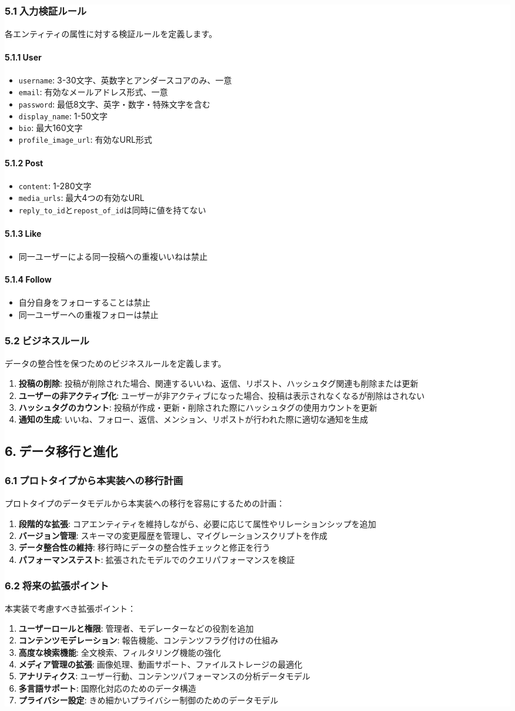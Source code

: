 ### 5.1 入力検証ルール

各エンティティの属性に対する検証ルールを定義します。

#### 5.1.1 User

- `username`: 3-30文字、英数字とアンダースコアのみ、一意
- `email`: 有効なメールアドレス形式、一意
- `password`: 最低8文字、英字・数字・特殊文字を含む
- `display_name`: 1-50文字
- `bio`: 最大160文字
- `profile_image_url`: 有効なURL形式

#### 5.1.2 Post

- `content`: 1-280文字
- `media_urls`: 最大4つの有効なURL
- `reply_to_id`と`repost_of_id`は同時に値を持てない

#### 5.1.3 Like

- 同一ユーザーによる同一投稿への重複いいねは禁止

#### 5.1.4 Follow

- 自分自身をフォローすることは禁止
- 同一ユーザーへの重複フォローは禁止

### 5.2 ビジネスルール

データの整合性を保つためのビジネスルールを定義します。

1. **投稿の削除**: 投稿が削除された場合、関連するいいね、返信、リポスト、ハッシュタグ関連も削除または更新
2. **ユーザーの非アクティブ化**: ユーザーが非アクティブになった場合、投稿は表示されなくなるが削除はされない
3. **ハッシュタグのカウント**: 投稿が作成・更新・削除された際にハッシュタグの使用カウントを更新
4. **通知の生成**: いいね、フォロー、返信、メンション、リポストが行われた際に適切な通知を生成

## 6. データ移行と進化

### 6.1 プロトタイプから本実装への移行計画

プロトタイプのデータモデルから本実装への移行を容易にするための計画：

1. **段階的な拡張**: コアエンティティを維持しながら、必要に応じて属性やリレーションシップを追加
2. **バージョン管理**: スキーマの変更履歴を管理し、マイグレーションスクリプトを作成
3. **データ整合性の維持**: 移行時にデータの整合性チェックと修正を行う
4. **パフォーマンステスト**: 拡張されたモデルでのクエリパフォーマンスを検証

### 6.2 将来の拡張ポイント

本実装で考慮すべき拡張ポイント：

1. **ユーザーロールと権限**: 管理者、モデレーターなどの役割を追加
2. **コンテンツモデレーション**: 報告機能、コンテンツフラグ付けの仕組み
3. **高度な検索機能**: 全文検索、フィルタリング機能の強化
4. **メディア管理の拡張**: 画像処理、動画サポート、ファイルストレージの最適化
5. **アナリティクス**: ユーザー行動、コンテンツパフォーマンスの分析データモデル
6. **多言語サポート**: 国際化対応のためのデータ構造
7. **プライバシー設定**: きめ細かいプライバシー制御のためのデータモデル
